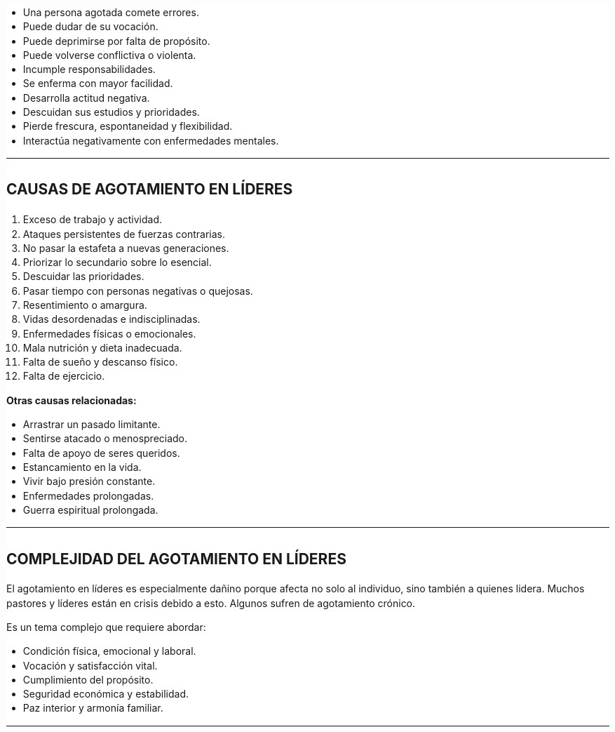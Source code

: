 - Una persona agotada comete errores.
- Puede dudar de su vocación.
- Puede deprimirse por falta de propósito.
- Puede volverse conflictiva o violenta.
- Incumple responsabilidades.
- Se enferma con mayor facilidad.
- Desarrolla actitud negativa.
- Descuidan sus estudios y prioridades.
- Pierde frescura, espontaneidad y flexibilidad.
- Interactúa negativamente con enfermedades mentales.

---

## **CAUSAS DE AGOTAMIENTO EN LÍDERES**

1. Exceso de trabajo y actividad.
2. Ataques persistentes de fuerzas contrarias.
3. No pasar la estafeta a nuevas generaciones.
4. Priorizar lo secundario sobre lo esencial.
5. Descuidar las prioridades.
6. Pasar tiempo con personas negativas o quejosas.
7. Resentimiento o amargura.
8. Vidas desordenadas e indisciplinadas.
9. Enfermedades físicas o emocionales.
10. Mala nutrición y dieta inadecuada.
11. Falta de sueño y descanso físico.
12. Falta de ejercicio.

**Otras causas relacionadas:**

- Arrastrar un pasado limitante.
- Sentirse atacado o menospreciado.
- Falta de apoyo de seres queridos.
- Estancamiento en la vida.
- Vivir bajo presión constante.
- Enfermedades prolongadas.
- Guerra espiritual prolongada.

---

## **COMPLEJIDAD DEL AGOTAMIENTO EN LÍDERES**

El agotamiento en líderes es especialmente dañino porque afecta no solo al individuo, sino también a quienes lidera. Muchos pastores y líderes están en crisis debido a esto. Algunos sufren de agotamiento crónico.

Es un tema complejo que requiere abordar:

- Condición física, emocional y laboral.
- Vocación y satisfacción vital.
- Cumplimiento del propósito.
- Seguridad económica y estabilidad.
- Paz interior y armonía familiar.

---